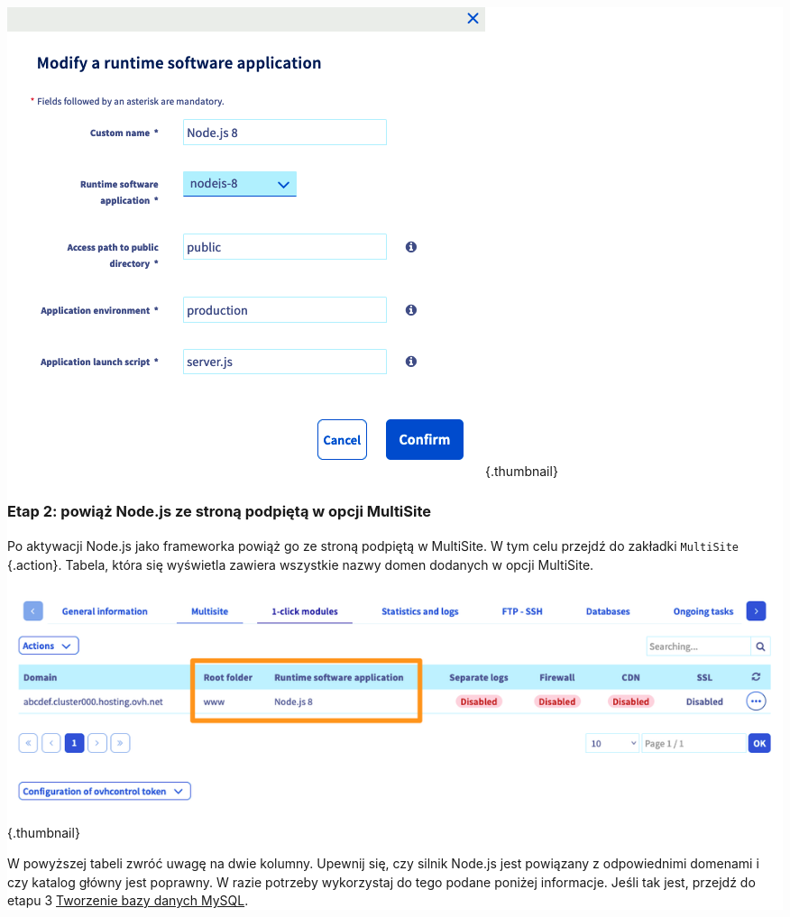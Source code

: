 ![ghostcloudweb](images/ghost-cloud-web-step2.png){.thumbnail}

### Etap 2: powiąż Node.js ze stroną podpiętą w opcji MultiSite

Po aktywacji Node.js jako frameworka powiąż go ze stroną podpiętą w MultiSite. W tym celu przejdź do zakładki `MultiSite`{.action}. Tabela, która się wyświetla zawiera wszystkie nazwy domen dodanych w opcji MultiSite. 

![ghostcloudweb](images/ghost-cloud-web-step3.png){.thumbnail}

W powyższej tabeli zwróć uwagę na dwie kolumny. Upewnij się, czy silnik Node.js jest powiązany z odpowiednimi domenami i czy katalog główny jest poprawny. W razie potrzeby wykorzystaj do tego podane poniżej informacje. Jeśli tak jest, przejdź do etapu 3 [Tworzenie bazy danych MySQL](./#etap-3-tworzenie-bazy-danych-mysql).
